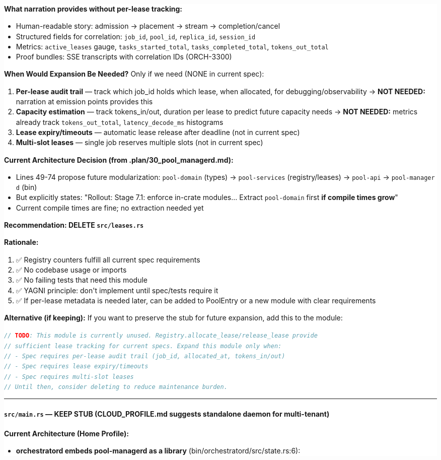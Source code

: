 **What narration provides without per-lease tracking:**

- Human-readable story: admission → placement → stream → completion/cancel
- Structured fields for correlation: `job_id`, `pool_id`, `replica_id`, `session_id`
- Metrics: `active_leases` gauge, `tasks_started_total`, `tasks_completed_total`, `tokens_out_total`
- Proof bundles: SSE transcripts with correlation IDs (ORCH-3300)

**When Would Expansion Be Needed?**
Only if we need (NONE in current spec):

1. **Per-lease audit trail** — track which job_id holds which lease, when allocated, for debugging/observability → **NOT NEEDED:** narration at emission points provides this
2. **Capacity estimation** — track tokens_in/out, duration per lease to predict future capacity needs → **NOT NEEDED:** metrics already track `tokens_out_total`, `latency_decode_ms` histograms
3. **Lease expiry/timeouts** — automatic lease release after deadline (not in current spec)
4. **Multi-slot leases** — single job reserves multiple slots (not in current spec)

**Current Architecture Decision (from .plan/30_pool_managerd.md):**

- Lines 49-74 propose future modularization: `pool-domain` (types) → `pool-services` (registry/leases) → `pool-api` → `pool-managerd` (bin)
- But explicitly states: "Rollout: Stage 7.1: enforce in-crate modules... Extract `pool-domain` first **if compile times grow**"
- Current compile times are fine; no extraction needed yet

**Recommendation: DELETE `src/leases.rs`**

**Rationale:**

1. ✅ Registry counters fulfill all current spec requirements
2. ✅ No codebase usage or imports
3. ✅ No failing tests that need this module
4. ✅ YAGNI principle: don't implement until spec/tests require it
5. ✅ If per-lease metadata is needed later, can be added to PoolEntry or a new module with clear requirements

**Alternative (if keeping):**
If you want to preserve the stub for future expansion, add this to the module:

```rust
// TODO: This module is currently unused. Registry.allocate_lease/release_lease provide
// sufficient lease tracking for current specs. Expand this module only when:
// - Spec requires per-lease audit trail (job_id, allocated_at, tokens_in/out)
// - Spec requires lease expiry/timeouts
// - Spec requires multi-slot leases
// Until then, consider deleting to reduce maintenance burden.
```

---

#### `src/main.rs` — **KEEP STUB** (CLOUD_PROFILE.md suggests standalone daemon for multi-tenant)

**Current Architecture (Home Profile):**

- **orchestratord embeds pool-managerd as a library** (bin/orchestratord/src/state.rs:6):
